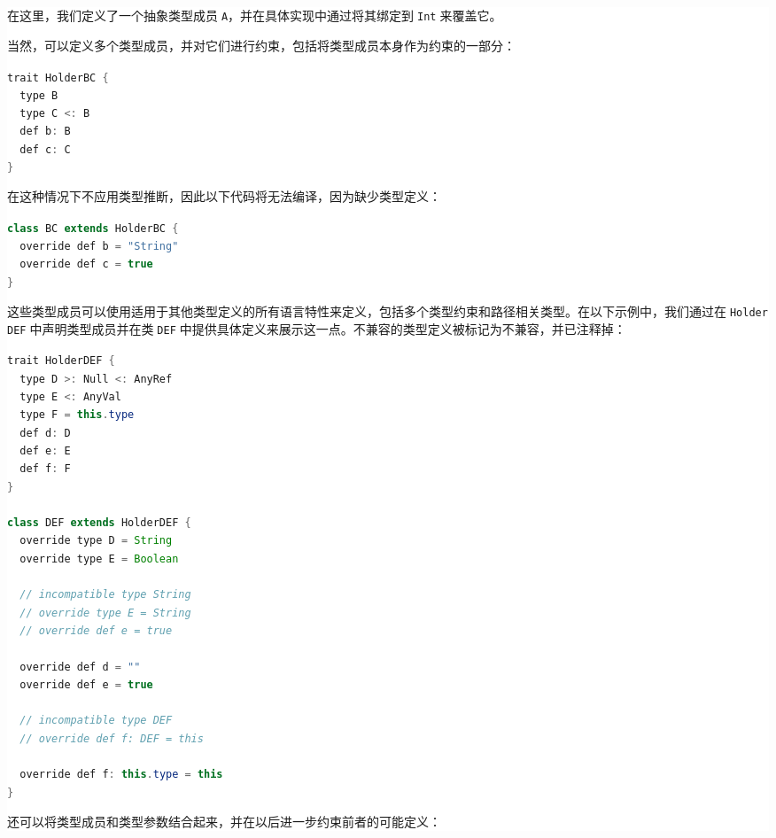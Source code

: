 在这里，我们定义了一个抽象类型成员 `A`，并在具体实现中通过将其绑定到 `Int` 来覆盖它。

当然，可以定义多个类型成员，并对它们进行约束，包括将类型成员本身作为约束的一部分：

```java
trait HolderBC {
  type B
  type C <: B
  def b: B
  def c: C
}
```

在这种情况下不应用类型推断，因此以下代码将无法编译，因为缺少类型定义：

```java
class BC extends HolderBC {
  override def b = "String"
  override def c = true
}

```

这些类型成员可以使用适用于其他类型定义的所有语言特性来定义，包括多个类型约束和路径相关类型。在以下示例中，我们通过在 `HolderDEF` 中声明类型成员并在类 `DEF` 中提供具体定义来展示这一点。不兼容的类型定义被标记为不兼容，并已注释掉：

```java
trait HolderDEF {
  type D >: Null <: AnyRef
  type E <: AnyVal
  type F = this.type
  def d: D
  def e: E
  def f: F
}

class DEF extends HolderDEF {
  override type D = String
  override type E = Boolean

  // incompatible type String
  // override type E = String
  // override def e = true

  override def d = ""
  override def e = true

  // incompatible type DEF
  // override def f: DEF = this

  override def f: this.type = this
}
```

还可以将类型成员和类型参数结合起来，并在以后进一步约束前者的可能定义：
